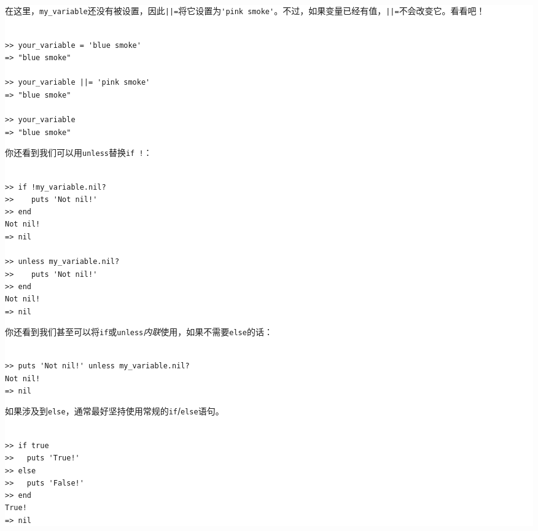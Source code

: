 在这里，`my_variable`还没有被设置，因此`||=`将它设置为`'pink smoke'`。不过，如果变量已经有值，`||=`不会改变它。看看吧！

```

>> your_variable = 'blue smoke'
=> "blue smoke"

>> your_variable ||= 'pink smoke'
=> "blue smoke"

>> your_variable
=> "blue smoke"

```

你还看到我们可以用`unless`替换`if !`：

```

>> if !my_variable.nil?
>>    puts 'Not nil!'
>> end
Not nil!
=> nil

>> unless my_variable.nil?
>>    puts 'Not nil!'
>> end
Not nil!
=> nil

```

你还看到我们甚至可以将`if`或`unless`*内联*使用，如果不需要`else`的话：

```

>> puts 'Not nil!' unless my_variable.nil?
Not nil!
=> nil

```

如果涉及到`else`，通常最好坚持使用常规的`if`/`else`语句。

```

>> if true
>>   puts 'True!'
>> else
>>   puts 'False!'
>> end
True!
=> nil

```
